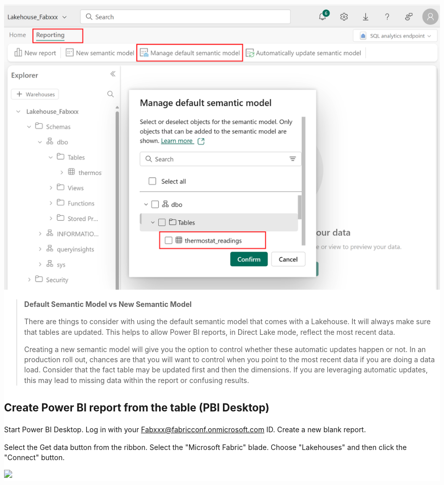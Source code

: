 ![](assets/20241125_102101_image.png)

> **Default Semantic Model vs New Semantic Model**
>
> There are things to consider with using the default semantic model that comes with a Lakehouse. It will always make sure that tables are updated. This helps to allow Power BI reports, in Direct Lake mode, reflect the most recent data.
>
> Creating a new semantic model will give you the option to control whether these automatic updates happen or not. In an production roll out, chances are that you will want to control when you point to the most recent data if you are doing a data load. Consider that the fact table may be updated first and then the dimensions. If you are leveraging automatic updates, this may lead to missing data within the report or confusing results.

## Create Power BI report from the table (PBI Desktop)

Start Power BI Desktop. Log in with your Fabxxx@fabricconf.onmicrosoft.com ID. Create a new blank report.

Select the Get data button from the ribbon. Select the "Microsoft Fabric" blade. Choose "Lakehouses" and then click the "Connect" button.

![](assets/20240318_103936_image.png)
